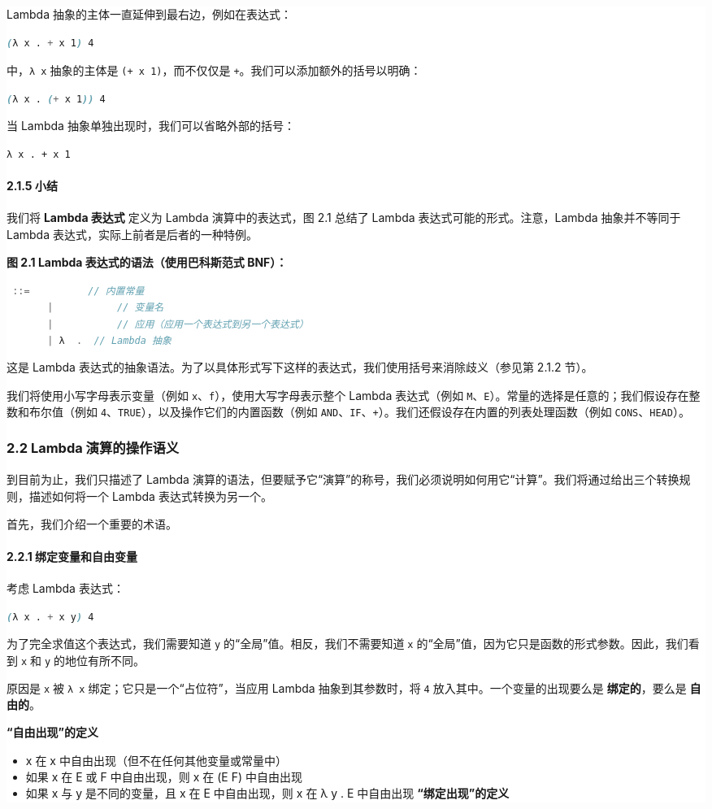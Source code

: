 Lambda 抽象的主体一直延伸到最右边，例如在表达式：

```scss
(λ x . + x 1) 4
```

中，`λ x` 抽象的主体是 `(+ x 1)`，而不仅仅是 `+`。我们可以添加额外的括号以明确：

```scss
(λ x . (+ x 1)) 4
```

当 Lambda 抽象单独出现时，我们可以省略外部的括号：

```
λ x . + x 1
```

#### **2.1.5 小结**

我们将 **Lambda 表达式** 定义为 Lambda 演算中的表达式，图 2.1 总结了 Lambda 表达式可能的形式。注意，Lambda 抽象并不等同于 Lambda 表达式，实际上前者是后者的一种特例。

**图 2.1 Lambda 表达式的语法（使用巴科斯范式 BNF）：**

```c
 ::=          // 内置常量
       |           // 变量名
       |           // 应用（应用一个表达式到另一个表达式）
       | λ  .  // Lambda 抽象
```

这是 Lambda 表达式的抽象语法。为了以具体形式写下这样的表达式，我们使用括号来消除歧义（参见第 2.1.2 节）。

我们将使用小写字母表示变量（例如 `x`、`f`），使用大写字母表示整个 Lambda 表达式（例如 `M`、`E`）。常量的选择是任意的；我们假设存在整数和布尔值（例如 `4`、`TRUE`），以及操作它们的内置函数（例如 `AND`、`IF`、`+`）。我们还假设存在内置的列表处理函数（例如 `CONS`、`HEAD`）。

### **2.2 Lambda 演算的操作语义**

到目前为止，我们只描述了 Lambda 演算的语法，但要赋予它“演算”的称号，我们必须说明如何用它“计算”。我们将通过给出三个转换规则，描述如何将一个 Lambda 表达式转换为另一个。

首先，我们介绍一个重要的术语。

#### **2.2.1 绑定变量和自由变量**

考虑 Lambda 表达式：

```scss
(λ x . + x y) 4
```

为了完全求值这个表达式，我们需要知道 `y` 的“全局”值。相反，我们不需要知道 `x` 的“全局”值，因为它只是函数的形式参数。因此，我们看到 `x` 和 `y` 的地位有所不同。

原因是 `x` 被 `λ x` 绑定；它只是一个“占位符”，当应用 Lambda 抽象到其参数时，将 `4` 放入其中。一个变量的出现要么是 **绑定的**，要么是 **自由的**。

**“自由出现”的定义**

- x 在 x 中自由出现（但不在任何其他变量或常量中）
- 如果 x 在 E 或 F 中自由出现，则 x 在 (E F) 中自由出现
- 如果 x 与 y 是不同的变量，且 x 在 E 中自由出现，则 x 在 λ y . E 中自由出现
**“绑定出现”的定义**
